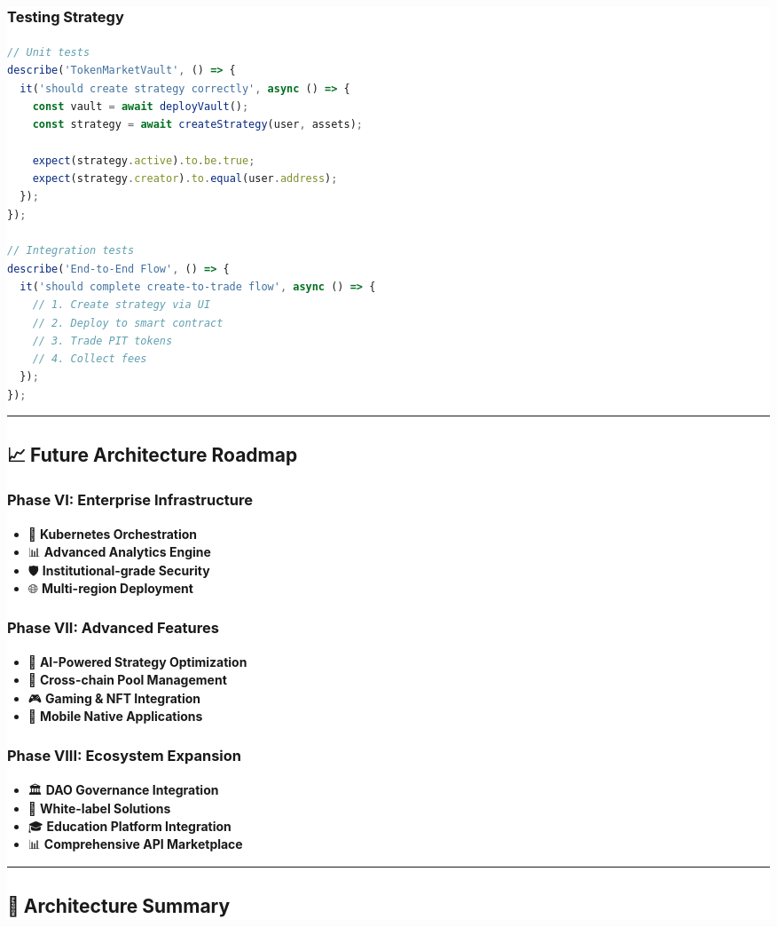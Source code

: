 ### Testing Strategy

```typescript
// Unit tests
describe('TokenMarketVault', () => {
  it('should create strategy correctly', async () => {
    const vault = await deployVault();
    const strategy = await createStrategy(user, assets);

    expect(strategy.active).to.be.true;
    expect(strategy.creator).to.equal(user.address);
  });
});

// Integration tests
describe('End-to-End Flow', () => {
  it('should complete create-to-trade flow', async () => {
    // 1. Create strategy via UI
    // 2. Deploy to smart contract
    // 3. Trade PIT tokens
    // 4. Collect fees
  });
});
```

---

## 📈 Future Architecture Roadmap

### Phase VI: Enterprise Infrastructure
- 🔧 **Kubernetes Orchestration**
- 📊 **Advanced Analytics Engine**
- 🛡️ **Institutional-grade Security**
- 🌐 **Multi-region Deployment**

### Phase VII: Advanced Features
- 🤖 **AI-Powered Strategy Optimization**
- 🔄 **Cross-chain Pool Management**
- 🎮 **Gaming & NFT Integration**
- 📱 **Mobile Native Applications**

### Phase VIII: Ecosystem Expansion
- 🏛️ **DAO Governance Integration**
- 💼 **White-label Solutions**
- 🎓 **Education Platform Integration**
- 📊 **Comprehensive API Marketplace**

---

## 🎯 Architecture Summary
